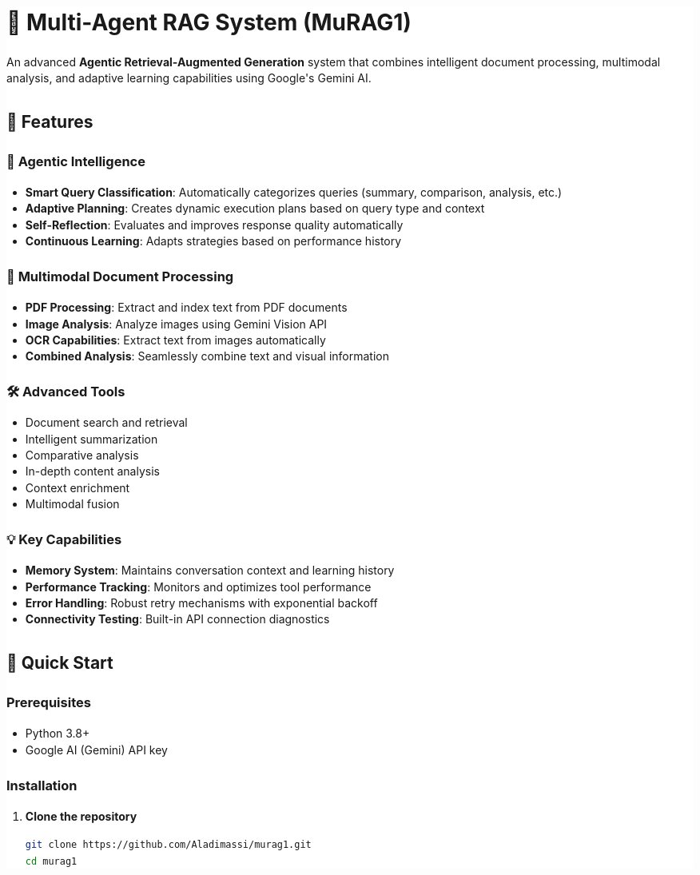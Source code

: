 # 🤖 Multi-Agent RAG System (MuRAG1)

An advanced **Agentic Retrieval-Augmented Generation** system that combines intelligent document processing, multimodal analysis, and adaptive learning capabilities using Google's Gemini AI.

## 🌟 Features

### 🧠 **Agentic Intelligence**
- **Smart Query Classification**: Automatically categorizes queries (summary, comparison, analysis, etc.)
- **Adaptive Planning**: Creates dynamic execution plans based on query type and context
- **Self-Reflection**: Evaluates and improves response quality automatically
- **Continuous Learning**: Adapts strategies based on performance history

### 📖 **Multimodal Document Processing**
- **PDF Processing**: Extract and index text from PDF documents
- **Image Analysis**: Analyze images using Gemini Vision API
- **OCR Capabilities**: Extract text from images automatically
- **Combined Analysis**: Seamlessly combine text and visual information

### 🛠️ **Advanced Tools**
- Document search and retrieval
- Intelligent summarization
- Comparative analysis
- In-depth content analysis
- Context enrichment
- Multimodal fusion

### 💡 **Key Capabilities**
- **Memory System**: Maintains conversation context and learning history
- **Performance Tracking**: Monitors and optimizes tool performance
- **Error Handling**: Robust retry mechanisms with exponential backoff
- **Connectivity Testing**: Built-in API connection diagnostics

## 🚀 Quick Start

### Prerequisites
- Python 3.8+
- Google AI (Gemini) API key

### Installation

1. **Clone the repository**
   ```bash
   git clone https://github.com/Aladimassi/murag1.git
   cd murag1
   ```
